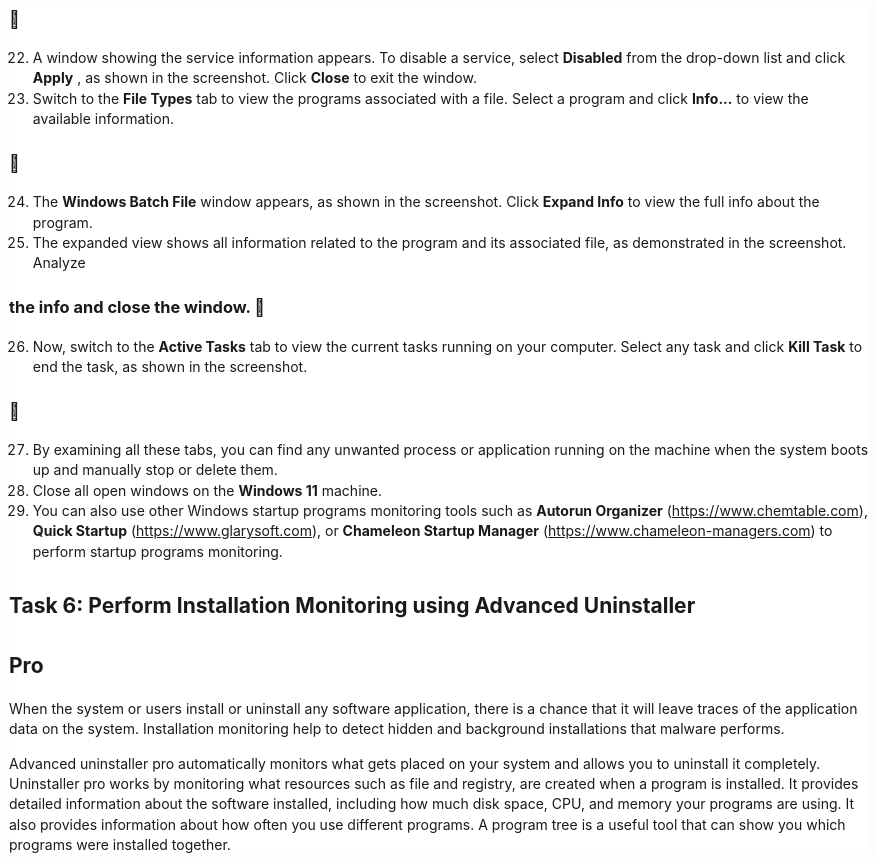 ### 


22. A window showing the service information appears. To disable a service, select **Disabled** from the drop-down list and click **Apply** , as
    shown in the screenshot. Click **Close** to exit the window.
23. Switch to the **File Types** tab to view the programs associated with a file. Select a program and click **Info...** to view the available
    information.

### 


24. The **Windows Batch File** window appears, as shown in the screenshot. Click **Expand Info** to view the full info about the program.
25. The expanded view shows all information related to the program and its associated file, as demonstrated in the screenshot. Analyze

### the info and close the window. 


26. Now, switch to the **Active Tasks** tab to view the current tasks running on your computer. Select any task and click **Kill Task** to end
    the task, as shown in the screenshot.

### 


27. By examining all these tabs, you can find any unwanted process or application running on the machine when the system boots up
    and manually stop or delete them.
28. Close all open windows on the **Windows 11** machine.
29. You can also use other Windows startup programs monitoring tools such as **Autorun Organizer** (https://www.chemtable.com),
    **Quick Startup** (https://www.glarysoft.com), or **Chameleon Startup Manager** (https://www.chameleon-managers.com) to perform
    startup programs monitoring.

## Task 6: Perform Installation Monitoring using Advanced Uninstaller

## Pro

When the system or users install or uninstall any software application, there is a chance that it will leave traces of the application data on
the system. Installation monitoring help to detect hidden and background installations that malware performs.

Advanced uninstaller pro automatically monitors what gets placed on your system and allows you to uninstall it completely. Uninstaller
pro works by monitoring what resources such as file and registry, are created when a program is installed. It provides detailed information
about the software installed, including how much disk space, CPU, and memory your programs are using. It also provides information
about how often you use different programs. A program tree is a useful tool that can show you which programs were installed together.
